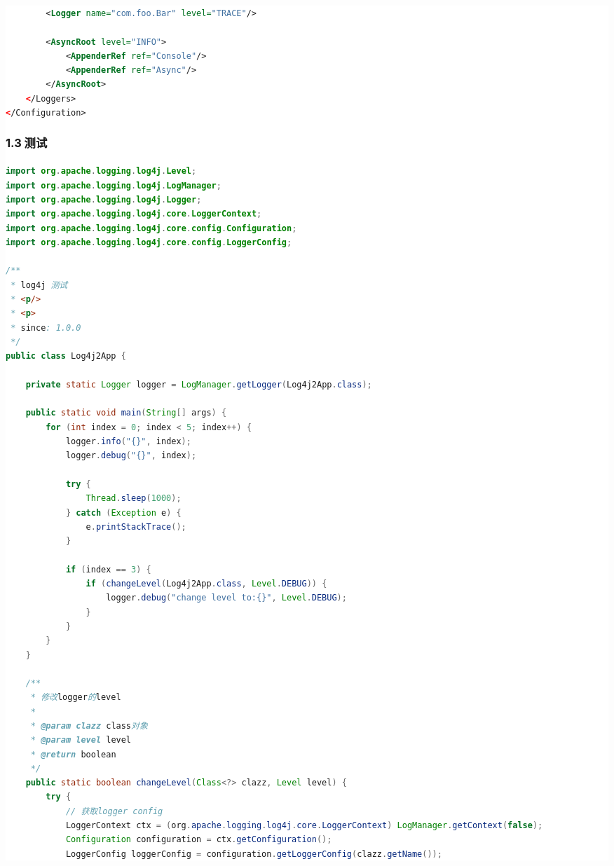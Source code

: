 ```xml
        <Logger name="com.foo.Bar" level="TRACE"/>

        <AsyncRoot level="INFO">
            <AppenderRef ref="Console"/>
            <AppenderRef ref="Async"/>
        </AsyncRoot>
    </Loggers>
</Configuration>
```

### 1.3 测试

```java
import org.apache.logging.log4j.Level;
import org.apache.logging.log4j.LogManager;
import org.apache.logging.log4j.Logger;
import org.apache.logging.log4j.core.LoggerContext;
import org.apache.logging.log4j.core.config.Configuration;
import org.apache.logging.log4j.core.config.LoggerConfig;

/**
 * log4j 测试
 * <p/>
 * <p>
 * since: 1.0.0
 */
public class Log4j2App {

    private static Logger logger = LogManager.getLogger(Log4j2App.class);

    public static void main(String[] args) {
        for (int index = 0; index < 5; index++) {
            logger.info("{}", index);
            logger.debug("{}", index);

            try {
                Thread.sleep(1000);
            } catch (Exception e) {
                e.printStackTrace();
            }

            if (index == 3) {
                if (changeLevel(Log4j2App.class, Level.DEBUG)) {
                    logger.debug("change level to:{}", Level.DEBUG);
                }
            }
        }
    }

    /**
     * 修改logger的level
     *
     * @param clazz class对象
     * @param level level
     * @return boolean
     */
    public static boolean changeLevel(Class<?> clazz, Level level) {
        try {
            // 获取logger config
            LoggerContext ctx = (org.apache.logging.log4j.core.LoggerContext) LogManager.getContext(false);
            Configuration configuration = ctx.getConfiguration();
            LoggerConfig loggerConfig = configuration.getLoggerConfig(clazz.getName());
```